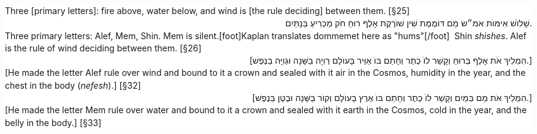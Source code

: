 <td style="vertical-align:top;" width="53%"><div class="english">
Three [primary letters]: 
fire above, 
water below, 
and wind is [the rule deciding] between them. [§25]
</div></td></tr>


<tr><td style="vertical-align:top;" width="46%">
<div class="liturgy" style="text-align: right;"><span lang="he">
שָׁלוֺשׁ אִימּוֺת אמ״ש 
מֵם דּוֹמֶמֶת 
שִׁין שׁוֺרֶקֶת 
אָלֶף רוּחַ חֹק מַכְרִיעַ בֵּנָתַּיִם.
</span></div></td>

<td style="vertical-align:top;" width="53%"><div class="english">
Three primary letters: Alef, Mem, Shin. 
Mem is silent.[foot]Kaplan translates dommemet here as "hums"[/foot]&nbsp;
Shin <em>shishes</em>.
Alef is the rule of wind deciding between them. [§26]
</div></td></tr>


<tr><td style="vertical-align:top;" width="46%">
<div class="liturgy" style="text-align: right;"><span lang="he">
[הִמְלִיךְ אֹת אָלֶף בְּרוּחַ 
וְקָשַׁר לוֺ כֶתֶר וְחָתַם בּוֺ אַוֵּיר בָּעוֺלָם
רְוִיָה בַשָּׁנָה 
וּגְוִיָּה בַנֶּפֶשׁ.]
</span></div></td>

<td style="vertical-align:top;" width="53%"><div class="english">
[He made the letter Alef rule over wind 
and bound to it a crown and sealed with it air in the Cosmos, 
humidity in the year,
 and the chest in the body (<em>nefesh</em>).] [§32]
</div></td></tr>


<tr><td style="vertical-align:top;" width="46%">
<div class="liturgy" style="text-align: right;"><span lang="he">
[הִמְלִיךְ אֹת מֵם בְּמַיִם 
וְקָשַׁר לוֺ כֶתֶר וְחָתַם בּוֺ אֶרֶץ בָּעוֺלָם 
וְקוֺר בַּשָּׁנָה 
וּבֶטֶן בַּנֶפֶשׁ.]
</span></div></td>

<td style="vertical-align:top;" width="53%"><div class="english">
[He made the letter Mem rule over water 
and bound to it a crown and sealed with it earth in the Cosmos, 
cold in the year, 
and the belly in the body.] [§33]
</div></td></tr>


